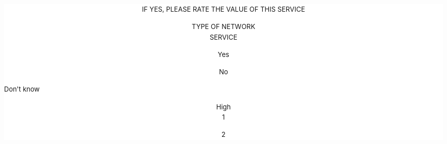 <center>

<font size="-1">IF YES, PLEASE RATE THE VALUE OF THIS SERVICE</font>

</center>

</td>

</tr>

<tr>

<td width="235">

<center>

<font size="-1">TYPE OF NETWORK  
SERVICE</font>

</center>

</td>

<td width="62">

<center>

<font size="-1">Yes</font>

</center>

</td>

<td width="62">

<center>

<font size="-1">No</font>

</center>

</td>

<td width="62"><font size="-1">Don't  
know</font></td>

<td width="62">

<center>

<font size="-1">High  
1</font>

</center>

</td>

<td width="62">

<center>

<font size="-1">2</font>

</center>
